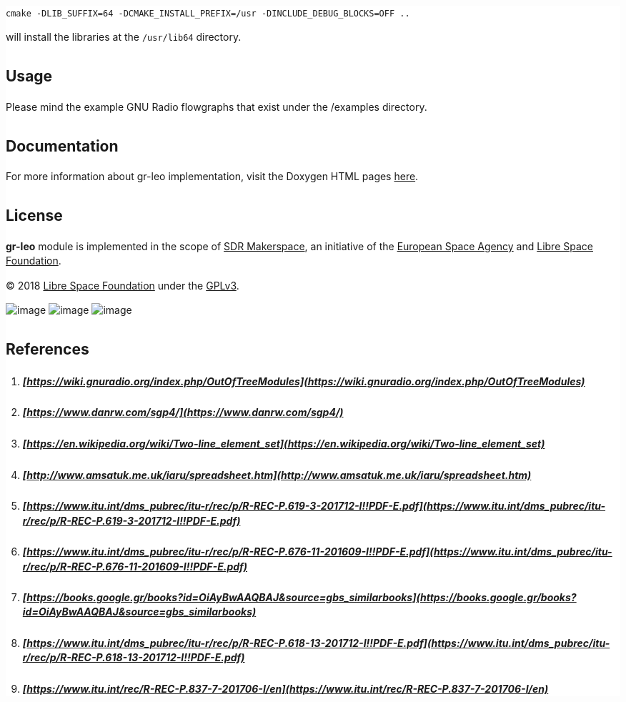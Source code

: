 `cmake -DLIB_SUFFIX=64 -DCMAKE_INSTALL_PREFIX=/usr -DINCLUDE_DEBUG_BLOCKS=OFF ..`

will install the libraries at the `/usr/lib64` directory.

## Usage
Please mind the example GNU Radio flowgraphs that exist under the /examples directory.

## Documentation

For more information about gr-leo implementation, visit the Doxygen HTML pages [here](https://librespacefoundation.gitlab.io/gr-leo).

## License
**gr-leo** module is implemented in the scope of [SDR Makerspace](https://sdrmaker.space/), an initiative of the [European Space Agency](https://esa.int) and [Libre Space Foundation](https://libre.space). 


&copy; 2018 [Libre Space Foundation](http://librespacefoundation.org) under the [GPLv3](LICENSE).

![image](https://gitlab.com/librespacefoundation/gr-leo/wikis/uploads/f7070aff44bc207ce9d722d4076411df/image.png)
![image](https://gitlab.com/librespacefoundation/gr-leo/wikis/uploads/5f7039bb07ae840b3a621454c20c549b/image.png)
![image](https://gitlab.com/librespacefoundation/gr-leo/wikis/uploads/f3c8a9172f71c0bfcc22b93969c98497/image.png)

## References
1. ##### [https://wiki.gnuradio.org/index.php/OutOfTreeModules](https://wiki.gnuradio.org/index.php/OutOfTreeModules)
2. ##### [https://www.danrw.com/sgp4/](https://www.danrw.com/sgp4/)
3. ##### [https://en.wikipedia.org/wiki/Two-line_element_set](https://en.wikipedia.org/wiki/Two-line_element_set)
4. ##### [http://www.amsatuk.me.uk/iaru/spreadsheet.htm](http://www.amsatuk.me.uk/iaru/spreadsheet.htm)
5. ##### [https://www.itu.int/dms_pubrec/itu-r/rec/p/R-REC-P.619-3-201712-I!!PDF-E.pdf](https://www.itu.int/dms_pubrec/itu-r/rec/p/R-REC-P.619-3-201712-I!!PDF-E.pdf)
6. ##### [https://www.itu.int/dms_pubrec/itu-r/rec/p/R-REC-P.676-11-201609-I!!PDF-E.pdf](https://www.itu.int/dms_pubrec/itu-r/rec/p/R-REC-P.676-11-201609-I!!PDF-E.pdf)
7. ##### [https://books.google.gr/books?id=OiAyBwAAQBAJ&source=gbs_similarbooks](https://books.google.gr/books?id=OiAyBwAAQBAJ&source=gbs_similarbooks)
8. ##### [https://www.itu.int/dms_pubrec/itu-r/rec/p/R-REC-P.618-13-201712-I!!PDF-E.pdf](https://www.itu.int/dms_pubrec/itu-r/rec/p/R-REC-P.618-13-201712-I!!PDF-E.pdf)
9. ##### [https://www.itu.int/rec/R-REC-P.837-7-201706-I/en](https://www.itu.int/rec/R-REC-P.837-7-201706-I/en)

